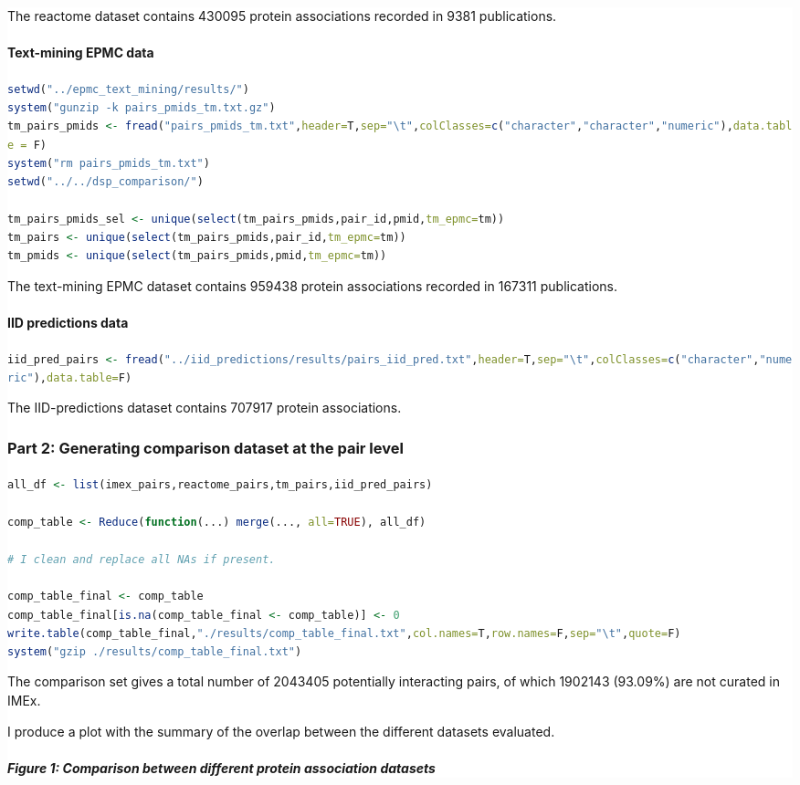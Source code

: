 The reactome dataset contains 430095 protein associations recorded in 9381 publications. 

#### Text-mining EPMC data


```r
setwd("../epmc_text_mining/results/")
system("gunzip -k pairs_pmids_tm.txt.gz")
tm_pairs_pmids <- fread("pairs_pmids_tm.txt",header=T,sep="\t",colClasses=c("character","character","numeric"),data.table = F)
system("rm pairs_pmids_tm.txt")
setwd("../../dsp_comparison/")

tm_pairs_pmids_sel <- unique(select(tm_pairs_pmids,pair_id,pmid,tm_epmc=tm))
tm_pairs <- unique(select(tm_pairs_pmids,pair_id,tm_epmc=tm))
tm_pmids <- unique(select(tm_pairs_pmids,pmid,tm_epmc=tm))
```

The text-mining EPMC dataset contains 959438 protein associations recorded in 167311 publications.

#### IID predictions data


```r
iid_pred_pairs <- fread("../iid_predictions/results/pairs_iid_pred.txt",header=T,sep="\t",colClasses=c("character","numeric"),data.table=F)
```

The IID-predictions dataset contains 707917 protein associations.

### Part 2: Generating comparison dataset at the pair level


```r
all_df <- list(imex_pairs,reactome_pairs,tm_pairs,iid_pred_pairs)

comp_table <- Reduce(function(...) merge(..., all=TRUE), all_df)

# I clean and replace all NAs if present.

comp_table_final <- comp_table
comp_table_final[is.na(comp_table_final <- comp_table)] <- 0
write.table(comp_table_final,"./results/comp_table_final.txt",col.names=T,row.names=F,sep="\t",quote=F)
system("gzip ./results/comp_table_final.txt")
```

The comparison set gives a total number of 2043405 potentially interacting pairs, of which 1902143 (93.09%) are not curated in IMEx. 

I produce a plot with the summary of the overlap between the different datasets evaluated. 

##### Figure 1: Comparison between different protein association datasets